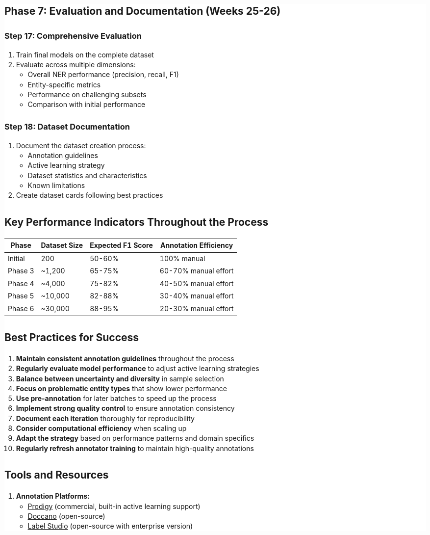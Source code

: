 ## Phase 7: Evaluation and Documentation (Weeks 25-26)

### Step 17: Comprehensive Evaluation
1. Train final models on the complete dataset
2. Evaluate across multiple dimensions:
   - Overall NER performance (precision, recall, F1)
   - Entity-specific metrics
   - Performance on challenging subsets
   - Comparison with initial performance

### Step 18: Dataset Documentation
1. Document the dataset creation process:
   - Annotation guidelines
   - Active learning strategy
   - Dataset statistics and characteristics
   - Known limitations
2. Create dataset cards following best practices

## Key Performance Indicators Throughout the Process

| Phase | Dataset Size | Expected F1 Score | Annotation Efficiency |
|-------|-------------|------------------|----------------------|
| Initial | 200 | 50-60% | 100% manual |
| Phase 3 | ~1,200 | 65-75% | 60-70% manual effort |
| Phase 4 | ~4,000 | 75-82% | 40-50% manual effort |
| Phase 5 | ~10,000 | 82-88% | 30-40% manual effort |
| Phase 6 | ~30,000 | 88-95% | 20-30% manual effort |

## Best Practices for Success

1. **Maintain consistent annotation guidelines** throughout the process
2. **Regularly evaluate model performance** to adjust active learning strategies
3. **Balance between uncertainty and diversity** in sample selection
4. **Focus on problematic entity types** that show lower performance
5. **Use pre-annotation** for later batches to speed up the process
6. **Implement strong quality control** to ensure annotation consistency
7. **Document each iteration** thoroughly for reproducibility
8. **Consider computational efficiency** when scaling up
9. **Adapt the strategy** based on performance patterns and domain specifics
10. **Regularly refresh annotator training** to maintain high-quality annotations

## Tools and Resources

1. **Annotation Platforms:**
   - [Prodigy](https://prodi.gy/) (commercial, built-in active learning support)
   - [Doccano](https://github.com/doccano/doccano) (open-source)
   - [Label Studio](https://labelstud.io/) (open-source with enterprise version)
